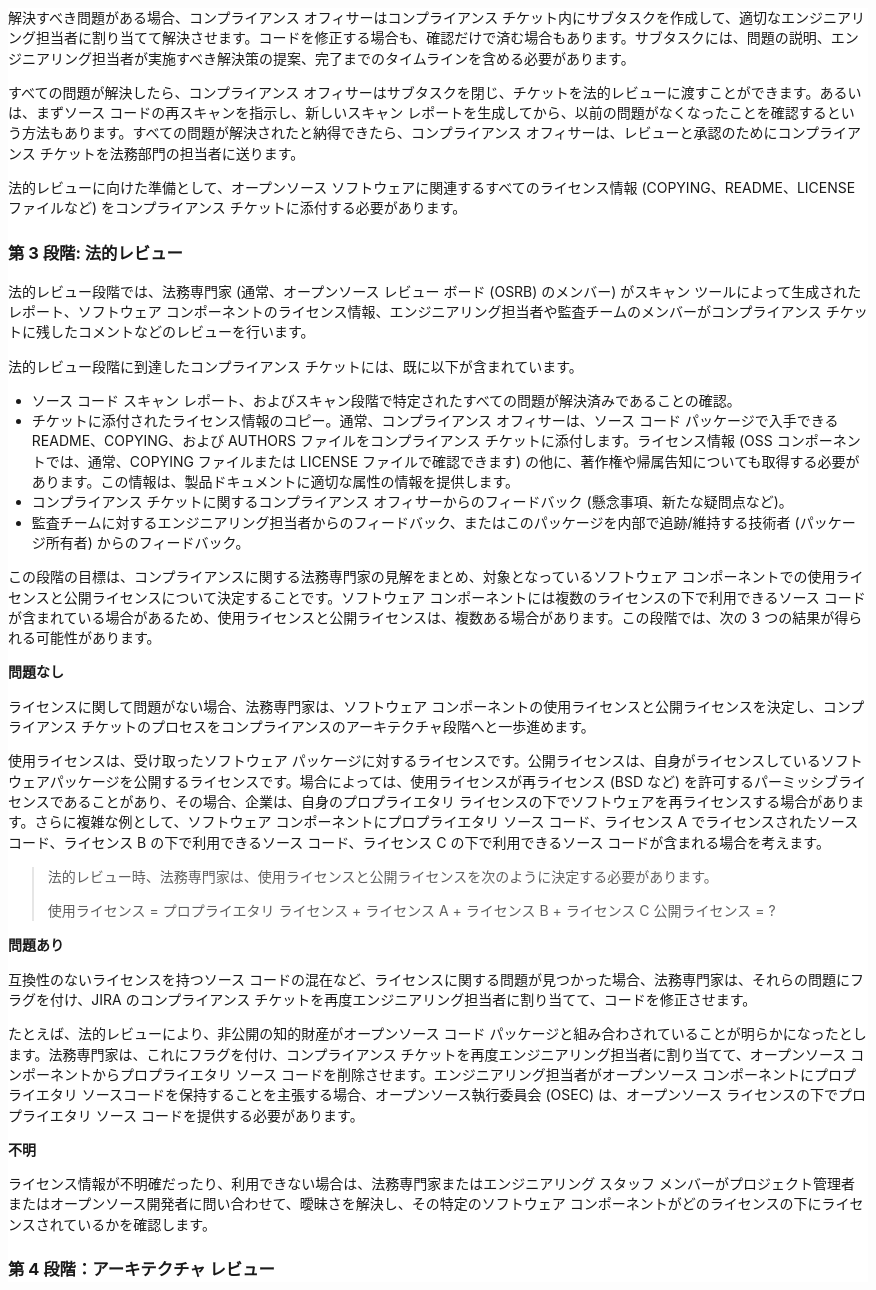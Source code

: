 解決すべき問題がある場合、コンプライアンス オフィサーはコンプライアンス チケット内にサブタスクを作成して、適切なエンジニアリング担当者に割り当てて解決させます。コードを修正する場合も、確認だけで済む場合もあります。サブタスクには、問題の説明、エンジニアリング担当者が実施すべき解決策の提案、完了までのタイムラインを含める必要があります。

すべての問題が解決したら、コンプライアンス オフィサーはサブタスクを閉じ、チケットを法的レビューに渡すことができます。あるいは、まずソース コードの再スキャンを指示し、新しいスキャン レポートを生成してから、以前の問題がなくなったことを確認するという方法もあります。すべての問題が解決されたと納得できたら、コンプライアンス オフィサーは、レビューと承認のためにコンプライアンス チケットを法務部門の担当者に送ります。

法的レビューに向けた準備として、オープンソース ソフトウェアに関連するすべてのライセンス情報 (COPYING、README、LICENSE ファイルなど) をコンプライアンス チケットに添付する必要があります。

### 第 3 段階: 法的レビュー

法的レビュー段階では、法務専門家 (通常、オープンソース レビュー ボード (OSRB) のメンバー) がスキャン ツールによって生成されたレポート、ソフトウェア コンポーネントのライセンス情報、エンジニアリング担当者や監査チームのメンバーがコンプライアンス チケットに残したコメントなどのレビューを行います。

法的レビュー段階に到達したコンプライアンス チケットには、既に以下が含まれています。

- ソース コード スキャン レポート、およびスキャン段階で特定されたすべての問題が解決済みであることの確認。
- チケットに添付されたライセンス情報のコピー。通常、コンプライアンス オフィサーは、ソース コード パッケージで入手できる README、COPYING、および AUTHORS ファイルをコンプライアンス チケットに添付します。ライセンス情報 (OSS コンポーネントでは、通常、COPYING ファイルまたは LICENSE ファイルで確認できます) の他に、著作権や帰属告知についても取得する必要があります。この情報は、製品ドキュメントに適切な属性の情報を提供します。
- コンプライアンス チケットに関するコンプライアンス オフィサーからのフィードバック (懸念事項、新たな疑問点など)。
- 監査チームに対するエンジニアリング担当者からのフィードバック、またはこのパッケージを内部で追跡/維持する技術者 (パッケージ所有者) からのフィードバック。

この段階の目標は、コンプライアンスに関する法務専門家の見解をまとめ、対象となっているソフトウェア コンポーネントでの使用ライセンスと公開ライセンスについて決定することです。ソフトウェア コンポーネントには複数のライセンスの下で利用できるソース コードが含まれている場合があるため、使用ライセンスと公開ライセンスは、複数ある場合があります。この段階では、次の 3 つの結果が得られる可能性があります。

**問題なし**

ライセンスに関して問題がない場合、法務専門家は、ソフトウェア コンポーネントの使用ライセンスと公開ライセンスを決定し、コンプライアンス チケットのプロセスをコンプライアンスのアーキテクチャ段階へと一歩進めます。

使用ライセンスは、受け取ったソフトウェア パッケージに対するライセンスです。公開ライセンスは、自身がライセンスしているソフトウェアパッケージを公開するライセンスです。場合によっては、使用ライセンスが再ライセンス (BSD など) を許可するパーミッシブライセンスであることがあり、その場合、企業は、自身のプロプライエタリ ライセンスの下でソフトウェアを再ライセンスする場合があります。さらに複雑な例として、ソフトウェア コンポーネントにプロプライエタリ ソース コード、ライセンス A でライセンスされたソース コード、ライセンス B の下で利用できるソース コード、ライセンス C の下で利用できるソース コードが含まれる場合を考えます。

> 法的レビュー時、法務専門家は、使用ライセンスと公開ライセンスを次のように決定する必要があります。
>
> 使用ライセンス = プロプライエタリ ライセンス + ライセンス A + ライセンス B + ライセンス C
> 公開ライセンス = ?


**問題あり**

互換性のないライセンスを持つソース コードの混在など、ライセンスに関する問題が見つかった場合、法務専門家は、それらの問題にフラグを付け、JIRA のコンプライアンス チケットを再度エンジニアリング担当者に割り当てて、コードを修正させます。

たとえば、法的レビューにより、非公開の知的財産がオープンソース コード パッケージと組み合わされていることが明らかになったとします。法務専門家は、これにフラグを付け、コンプライアンス チケットを再度エンジニアリング担当者に割り当てて、オープンソース コンポーネントからプロプライエタリ ソース コードを削除させます。エンジニアリング担当者がオープンソース コンポーネントにプロプライエタリ ソースコードを保持することを主張する場合、オープンソース執行委員会 (OSEC) は、オープンソース ライセンスの下でプロプライエタリ ソース コードを提供する必要があります。

**不明**

ライセンス情報が不明確だったり、利用できない場合は、法務専門家またはエンジニアリング スタッフ メンバーがプロジェクト管理者またはオープンソース開発者に問い合わせて、曖昧さを解決し、その特定のソフトウェア コンポーネントがどのライセンスの下にライセンスされているかを確認します。

### 第 4 段階：アーキテクチャ レビュー
